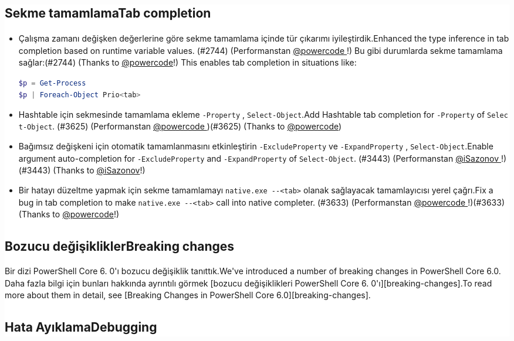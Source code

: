 ## <a name="tab-completion"></a><span data-ttu-id="8c8e5-402">Sekme tamamlama</span><span class="sxs-lookup"><span data-stu-id="8c8e5-402">Tab completion</span></span>

- <span data-ttu-id="8c8e5-403">Çalışma zamanı değişken değerlerine göre sekme tamamlama içinde tür çıkarımı iyileştirdik.</span><span class="sxs-lookup"><span data-stu-id="8c8e5-403">Enhanced the type inference in tab completion based on runtime variable values.</span></span> <span data-ttu-id="8c8e5-404">(#2744) (Performanstan [ @powercode ](https://github.com/powercode)!) Bu gibi durumlarda sekme tamamlama sağlar:</span><span class="sxs-lookup"><span data-stu-id="8c8e5-404">(#2744) (Thanks to [@powercode](https://github.com/powercode)!) This enables tab completion in situations like:</span></span>

  ```powershell
  $p = Get-Process
  $p | Foreach-Object Prio<tab>
  ```

- <span data-ttu-id="8c8e5-405">Hashtable için sekmesinde tamamlama ekleme `-Property` , `Select-Object`.</span><span class="sxs-lookup"><span data-stu-id="8c8e5-405">Add Hashtable tab completion for `-Property` of `Select-Object`.</span></span> <span data-ttu-id="8c8e5-406">(#3625) (Performanstan [ @powercode ](https://github.com/powercode))</span><span class="sxs-lookup"><span data-stu-id="8c8e5-406">(#3625) (Thanks to [@powercode](https://github.com/powercode))</span></span>
- <span data-ttu-id="8c8e5-407">Bağımsız değişkeni için otomatik tamamlanmasını etkinleştirin `-ExcludeProperty` ve `-ExpandProperty` , `Select-Object`.</span><span class="sxs-lookup"><span data-stu-id="8c8e5-407">Enable argument auto-completion for `-ExcludeProperty` and `-ExpandProperty` of `Select-Object`.</span></span> <span data-ttu-id="8c8e5-408">(#3443) (Performanstan [ @iSazonov ](https://github.com/iSazonov)!)</span><span class="sxs-lookup"><span data-stu-id="8c8e5-408">(#3443) (Thanks to [@iSazonov](https://github.com/iSazonov)!)</span></span>
- <span data-ttu-id="8c8e5-409">Bir hatayı düzeltme yapmak için sekme tamamlamayı `native.exe --<tab>` olanak sağlayacak tamamlayıcısı yerel çağrı.</span><span class="sxs-lookup"><span data-stu-id="8c8e5-409">Fix a bug in tab completion to make `native.exe --<tab>` call into native completer.</span></span> <span data-ttu-id="8c8e5-410">(#3633) (Performanstan [ @powercode ](https://github.com/powercode)!)</span><span class="sxs-lookup"><span data-stu-id="8c8e5-410">(#3633) (Thanks to [@powercode](https://github.com/powercode)!)</span></span>

## <a name="breaking-changes"></a><span data-ttu-id="8c8e5-411">Bozucu değişiklikler</span><span class="sxs-lookup"><span data-stu-id="8c8e5-411">Breaking changes</span></span>

<span data-ttu-id="8c8e5-412">Bir dizi PowerShell Core 6. 0'ı bozucu değişiklik tanıttık.</span><span class="sxs-lookup"><span data-stu-id="8c8e5-412">We've introduced a number of breaking changes in PowerShell Core 6.0.</span></span>
<span data-ttu-id="8c8e5-413">Daha fazla bilgi için bunları hakkında ayrıntılı görmek [bozucu değişiklikleri PowerShell Core 6. 0'ı][breaking-changes].</span><span class="sxs-lookup"><span data-stu-id="8c8e5-413">To read more about them in detail, see [Breaking Changes in PowerShell Core 6.0][breaking-changes].</span></span>

## <a name="debugging"></a><span data-ttu-id="8c8e5-414">Hata Ayıklama</span><span class="sxs-lookup"><span data-stu-id="8c8e5-414">Debugging</span></span>
